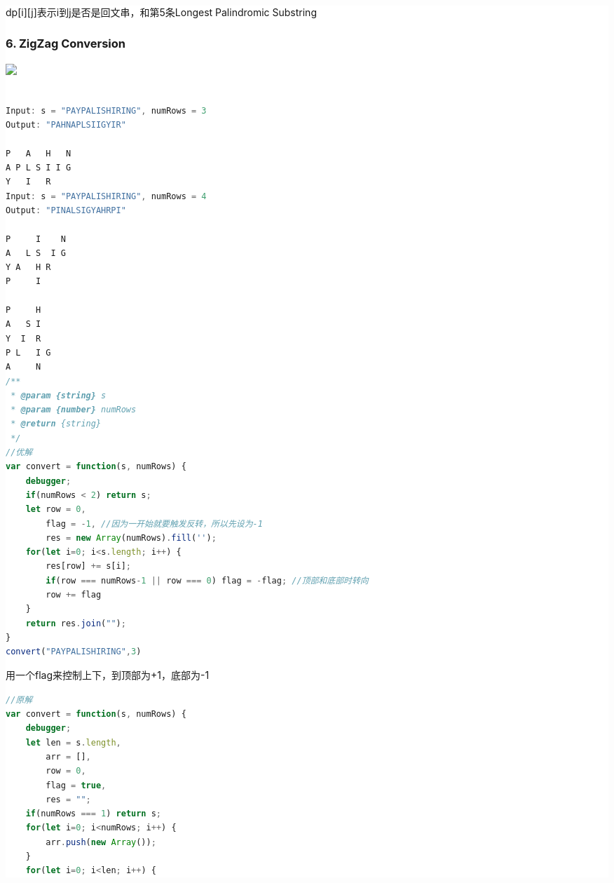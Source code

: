 dp[i][j]表示i到j是否是回文串，和第5条Longest Palindromic Substring

### 6. ZigZag Conversion

<img src="http://lrun1124.github.io/img/leetcode/049.png" width="500"/>

```js

Input: s = "PAYPALISHIRING", numRows = 3
Output: "PAHNAPLSIIGYIR"

P   A   H   N  
A P L S I I G
Y   I   R
Input: s = "PAYPALISHIRING", numRows = 4
Output: "PINALSIGYAHRPI"

P     I    N  
A   L S  I G
Y A   H R
P     I

P     H  
A   S I
Y  I  R
P L   I G
A     N
/**
 * @param {string} s
 * @param {number} numRows
 * @return {string}
 */
//优解
var convert = function(s, numRows) {
    debugger;
    if(numRows < 2) return s;
    let row = 0,
        flag = -1, //因为一开始就要触发反转，所以先设为-1
        res = new Array(numRows).fill('');
    for(let i=0; i<s.length; i++) {
        res[row] += s[i];
        if(row === numRows-1 || row === 0) flag = -flag; //顶部和底部时转向
        row += flag
    }
    return res.join("");
}
convert("PAYPALISHIRING",3)
```
用一个flag来控制上下，到顶部为+1，底部为-1


```js
//原解
var convert = function(s, numRows) {
    debugger;
    let len = s.length,
        arr = [],
        row = 0,
        flag = true,
        res = "";
    if(numRows === 1) return s;
    for(let i=0; i<numRows; i++) {
        arr.push(new Array());
    }
    for(let i=0; i<len; i++) {
```